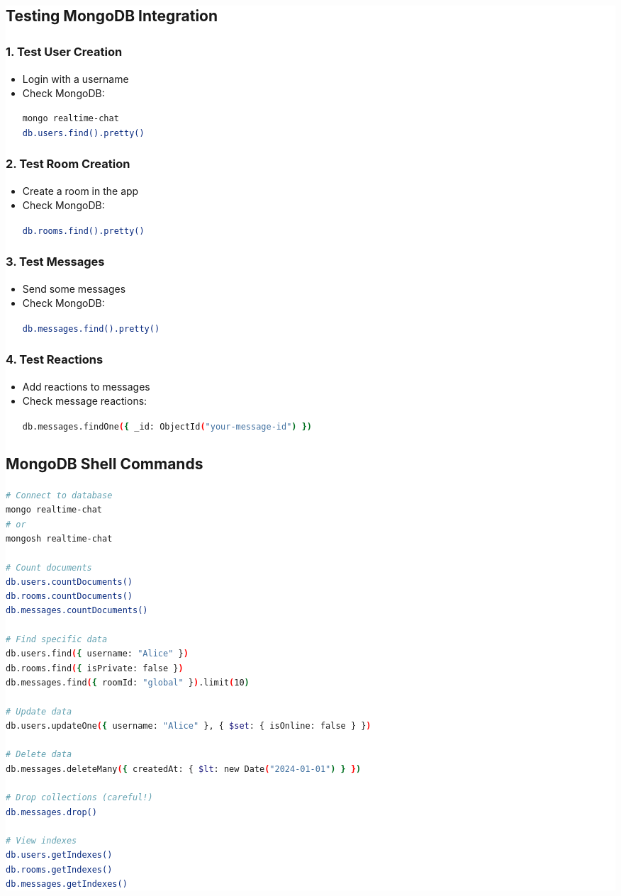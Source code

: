 ## Testing MongoDB Integration

### 1. Test User Creation
- Login with a username
- Check MongoDB:
  ```bash
  mongo realtime-chat
  db.users.find().pretty()
  ```

### 2. Test Room Creation
- Create a room in the app
- Check MongoDB:
  ```bash
  db.rooms.find().pretty()
  ```

### 3. Test Messages
- Send some messages
- Check MongoDB:
  ```bash
  db.messages.find().pretty()
  ```

### 4. Test Reactions
- Add reactions to messages
- Check message reactions:
  ```bash
  db.messages.findOne({ _id: ObjectId("your-message-id") })
  ```

## MongoDB Shell Commands

```bash
# Connect to database
mongo realtime-chat
# or
mongosh realtime-chat

# Count documents
db.users.countDocuments()
db.rooms.countDocuments()
db.messages.countDocuments()

# Find specific data
db.users.find({ username: "Alice" })
db.rooms.find({ isPrivate: false })
db.messages.find({ roomId: "global" }).limit(10)

# Update data
db.users.updateOne({ username: "Alice" }, { $set: { isOnline: false } })

# Delete data
db.messages.deleteMany({ createdAt: { $lt: new Date("2024-01-01") } })

# Drop collections (careful!)
db.messages.drop()

# View indexes
db.users.getIndexes()
db.rooms.getIndexes()
db.messages.getIndexes()
```
